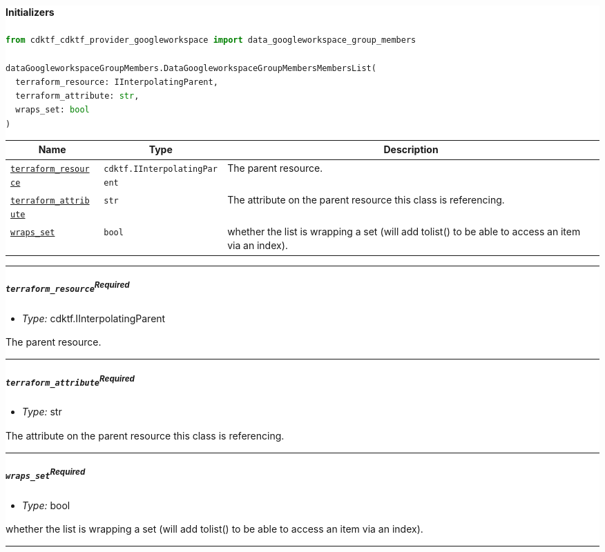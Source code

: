 #### Initializers <a name="Initializers" id="@cdktf/provider-googleworkspace.dataGoogleworkspaceGroupMembers.DataGoogleworkspaceGroupMembersMembersList.Initializer"></a>

```python
from cdktf_cdktf_provider_googleworkspace import data_googleworkspace_group_members

dataGoogleworkspaceGroupMembers.DataGoogleworkspaceGroupMembersMembersList(
  terraform_resource: IInterpolatingParent,
  terraform_attribute: str,
  wraps_set: bool
)
```

| **Name** | **Type** | **Description** |
| --- | --- | --- |
| <code><a href="#@cdktf/provider-googleworkspace.dataGoogleworkspaceGroupMembers.DataGoogleworkspaceGroupMembersMembersList.Initializer.parameter.terraformResource">terraform_resource</a></code> | <code>cdktf.IInterpolatingParent</code> | The parent resource. |
| <code><a href="#@cdktf/provider-googleworkspace.dataGoogleworkspaceGroupMembers.DataGoogleworkspaceGroupMembersMembersList.Initializer.parameter.terraformAttribute">terraform_attribute</a></code> | <code>str</code> | The attribute on the parent resource this class is referencing. |
| <code><a href="#@cdktf/provider-googleworkspace.dataGoogleworkspaceGroupMembers.DataGoogleworkspaceGroupMembersMembersList.Initializer.parameter.wrapsSet">wraps_set</a></code> | <code>bool</code> | whether the list is wrapping a set (will add tolist() to be able to access an item via an index). |

---

##### `terraform_resource`<sup>Required</sup> <a name="terraform_resource" id="@cdktf/provider-googleworkspace.dataGoogleworkspaceGroupMembers.DataGoogleworkspaceGroupMembersMembersList.Initializer.parameter.terraformResource"></a>

- *Type:* cdktf.IInterpolatingParent

The parent resource.

---

##### `terraform_attribute`<sup>Required</sup> <a name="terraform_attribute" id="@cdktf/provider-googleworkspace.dataGoogleworkspaceGroupMembers.DataGoogleworkspaceGroupMembersMembersList.Initializer.parameter.terraformAttribute"></a>

- *Type:* str

The attribute on the parent resource this class is referencing.

---

##### `wraps_set`<sup>Required</sup> <a name="wraps_set" id="@cdktf/provider-googleworkspace.dataGoogleworkspaceGroupMembers.DataGoogleworkspaceGroupMembersMembersList.Initializer.parameter.wrapsSet"></a>

- *Type:* bool

whether the list is wrapping a set (will add tolist() to be able to access an item via an index).

---
